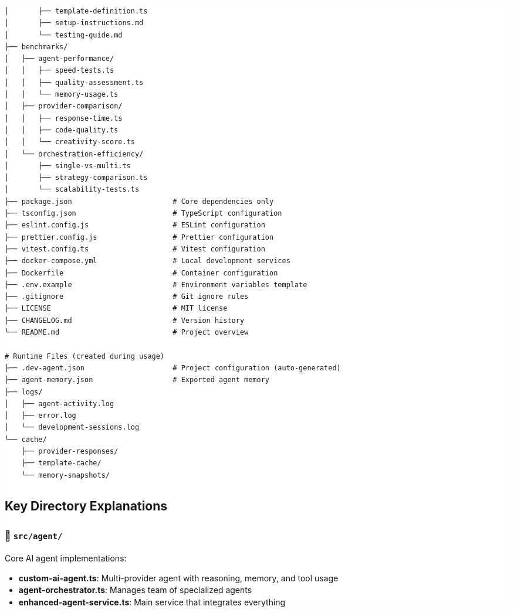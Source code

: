 ```
│       ├── template-definition.ts
│       ├── setup-instructions.md
│       └── testing-guide.md
├── benchmarks/
│   ├── agent-performance/
│   │   ├── speed-tests.ts
│   │   ├── quality-assessment.ts
│   │   └── memory-usage.ts
│   ├── provider-comparison/
│   │   ├── response-time.ts
│   │   ├── code-quality.ts
│   │   └── creativity-score.ts
│   └── orchestration-efficiency/
│       ├── single-vs-multi.ts
│       ├── strategy-comparison.ts
│       └── scalability-tests.ts
├── package.json                        # Core dependencies only
├── tsconfig.json                       # TypeScript configuration
├── eslint.config.js                    # ESLint configuration
├── prettier.config.js                  # Prettier configuration
├── vitest.config.ts                    # Vitest configuration
├── docker-compose.yml                  # Local development services
├── Dockerfile                          # Container configuration
├── .env.example                        # Environment variables template
├── .gitignore                          # Git ignore rules
├── LICENSE                             # MIT license
├── CHANGELOG.md                        # Version history
└── README.md                           # Project overview

# Runtime Files (created during usage)
├── .dev-agent.json                     # Project configuration (auto-generated)
├── agent-memory.json                   # Exported agent memory
├── logs/
│   ├── agent-activity.log
│   ├── error.log
│   └── development-sessions.log
└── cache/
    ├── provider-responses/
    ├── template-cache/
    └── memory-snapshots/
```

## Key Directory Explanations

### 📁 `src/agent/`
Core AI agent implementations:
- **custom-ai-agent.ts**: Multi-provider agent with reasoning, memory, and tool usage
- **agent-orchestrator.ts**: Manages team of specialized agents
- **enhanced-agent-service.ts**: Main service that integrates everything
